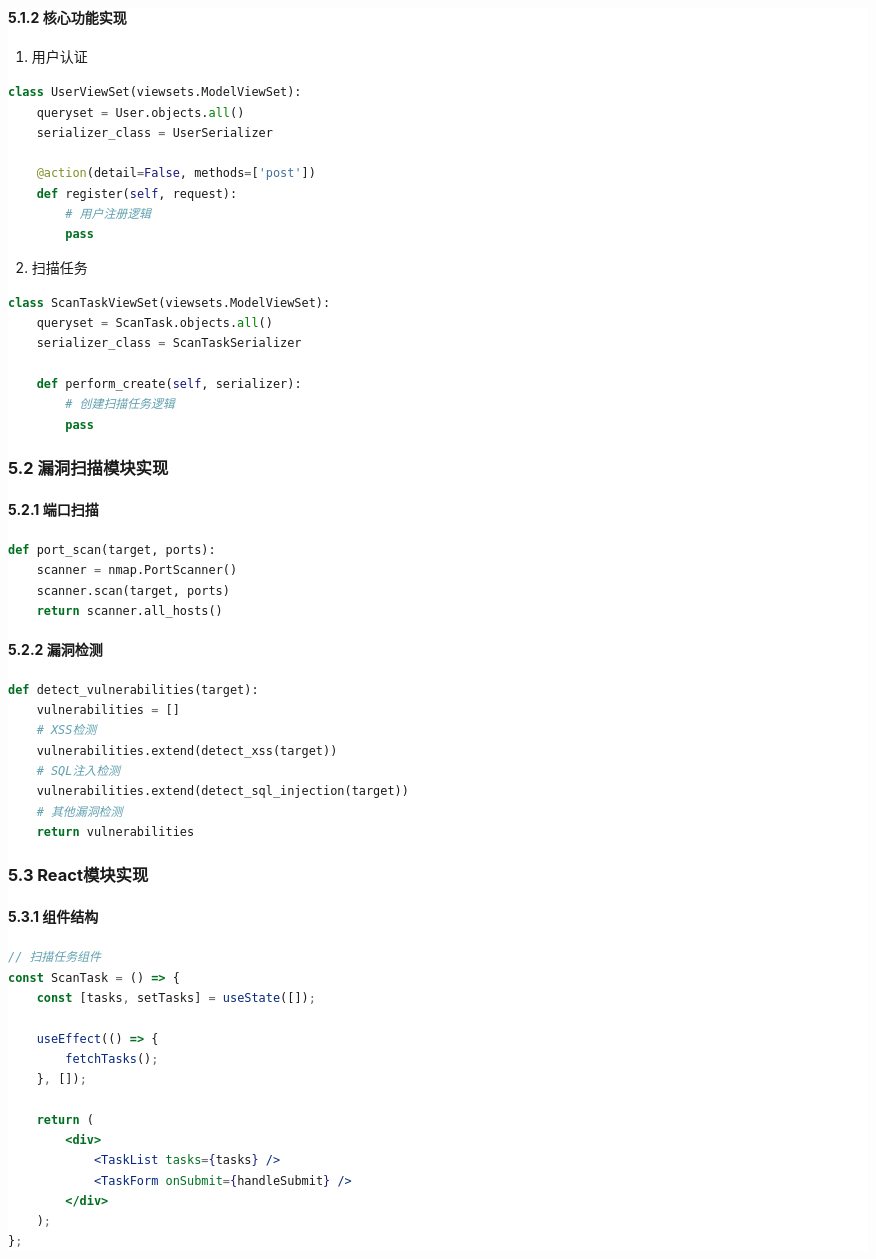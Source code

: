 #### 5.1.2 核心功能实现
1. 用户认证
```python
class UserViewSet(viewsets.ModelViewSet):
    queryset = User.objects.all()
    serializer_class = UserSerializer
    
    @action(detail=False, methods=['post'])
    def register(self, request):
        # 用户注册逻辑
        pass
```

2. 扫描任务
```python
class ScanTaskViewSet(viewsets.ModelViewSet):
    queryset = ScanTask.objects.all()
    serializer_class = ScanTaskSerializer
    
    def perform_create(self, serializer):
        # 创建扫描任务逻辑
        pass
```

### 5.2 漏洞扫描模块实现

#### 5.2.1 端口扫描
```python
def port_scan(target, ports):
    scanner = nmap.PortScanner()
    scanner.scan(target, ports)
    return scanner.all_hosts()
```

#### 5.2.2 漏洞检测
```python
def detect_vulnerabilities(target):
    vulnerabilities = []
    # XSS检测
    vulnerabilities.extend(detect_xss(target))
    # SQL注入检测
    vulnerabilities.extend(detect_sql_injection(target))
    # 其他漏洞检测
    return vulnerabilities
```

### 5.3 React模块实现

#### 5.3.1 组件结构
```jsx
// 扫描任务组件
const ScanTask = () => {
    const [tasks, setTasks] = useState([]);
    
    useEffect(() => {
        fetchTasks();
    }, []);
    
    return (
        <div>
            <TaskList tasks={tasks} />
            <TaskForm onSubmit={handleSubmit} />
        </div>
    );
};
```